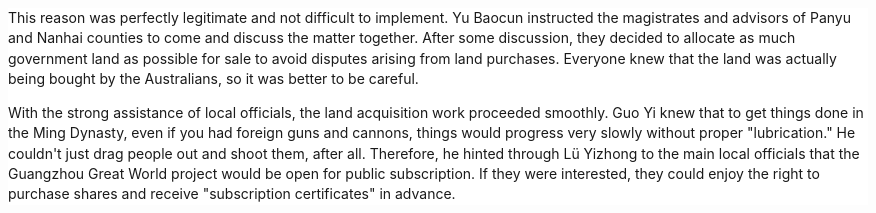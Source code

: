 This reason was perfectly legitimate and not difficult to implement. Yu Baocun instructed the magistrates and advisors of Panyu and Nanhai counties to come and discuss the matter together. After some discussion, they decided to allocate as much government land as possible for sale to avoid disputes arising from land purchases. Everyone knew that the land was actually being bought by the Australians, so it was better to be careful.

With the strong assistance of local officials, the land acquisition work proceeded smoothly. Guo Yi knew that to get things done in the Ming Dynasty, even if you had foreign guns and cannons, things would progress very slowly without proper "lubrication." He couldn't just drag people out and shoot them, after all. Therefore, he hinted through Lü Yizhong to the main local officials that the Guangzhou Great World project would be open for public subscription. If they were interested, they could enjoy the right to purchase shares and receive "subscription certificates" in advance.